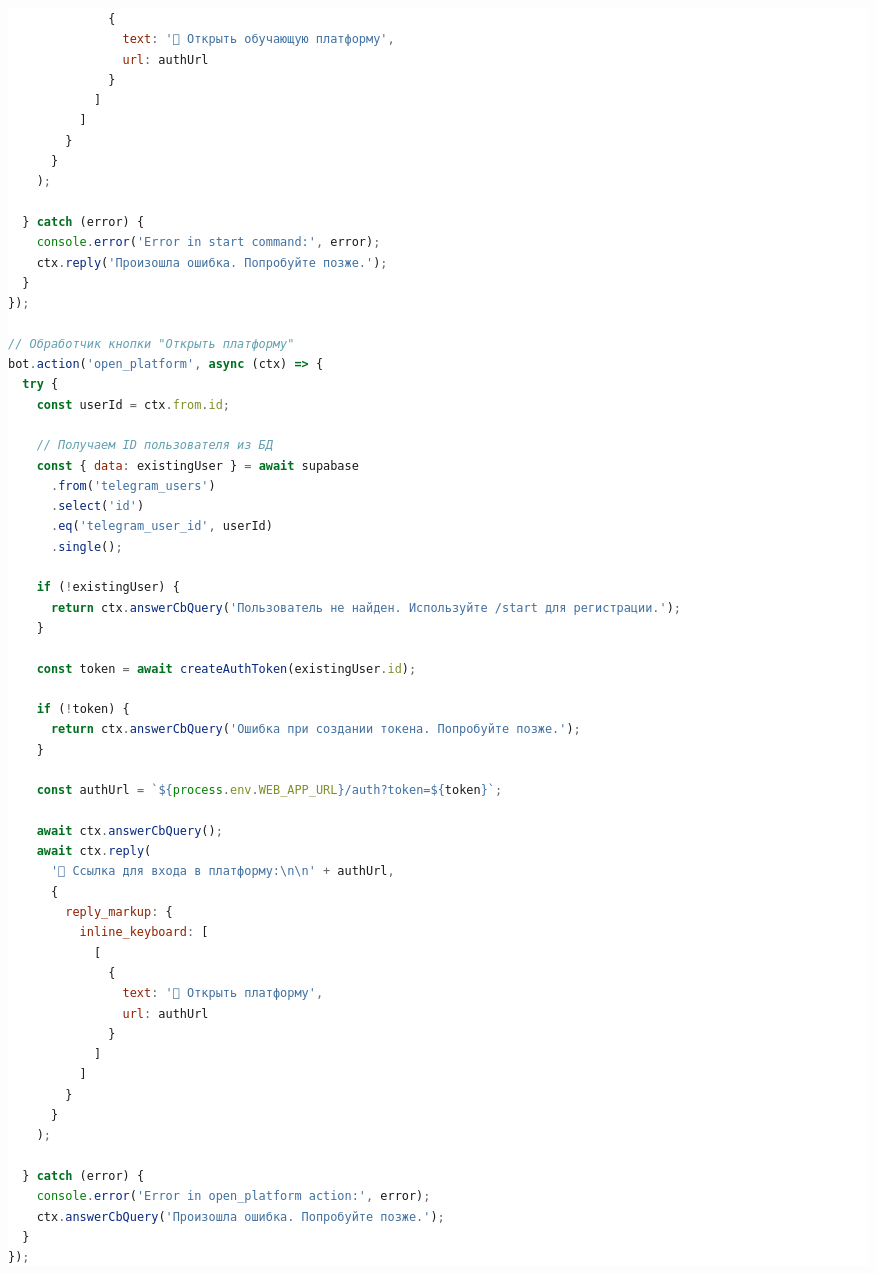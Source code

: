 ```javascript
              {
                text: '🚀 Открыть обучающую платформу',
                url: authUrl
              }
            ]
          ]
        }
      }
    );
    
  } catch (error) {
    console.error('Error in start command:', error);
    ctx.reply('Произошла ошибка. Попробуйте позже.');
  }
});

// Обработчик кнопки "Открыть платформу"
bot.action('open_platform', async (ctx) => {
  try {
    const userId = ctx.from.id;
    
    // Получаем ID пользователя из БД
    const { data: existingUser } = await supabase
      .from('telegram_users')
      .select('id')
      .eq('telegram_user_id', userId)
      .single();
    
    if (!existingUser) {
      return ctx.answerCbQuery('Пользователь не найден. Используйте /start для регистрации.');
    }
    
    const token = await createAuthToken(existingUser.id);
    
    if (!token) {
      return ctx.answerCbQuery('Ошибка при создании токена. Попробуйте позже.');
    }
    
    const authUrl = `${process.env.WEB_APP_URL}/auth?token=${token}`;
    
    await ctx.answerCbQuery();
    await ctx.reply(
      '🔗 Ссылка для входа в платформу:\n\n' + authUrl,
      {
        reply_markup: {
          inline_keyboard: [
            [
              {
                text: '🚀 Открыть платформу',
                url: authUrl
              }
            ]
          ]
        }
      }
    );
    
  } catch (error) {
    console.error('Error in open_platform action:', error);
    ctx.answerCbQuery('Произошла ошибка. Попробуйте позже.');
  }
});

```